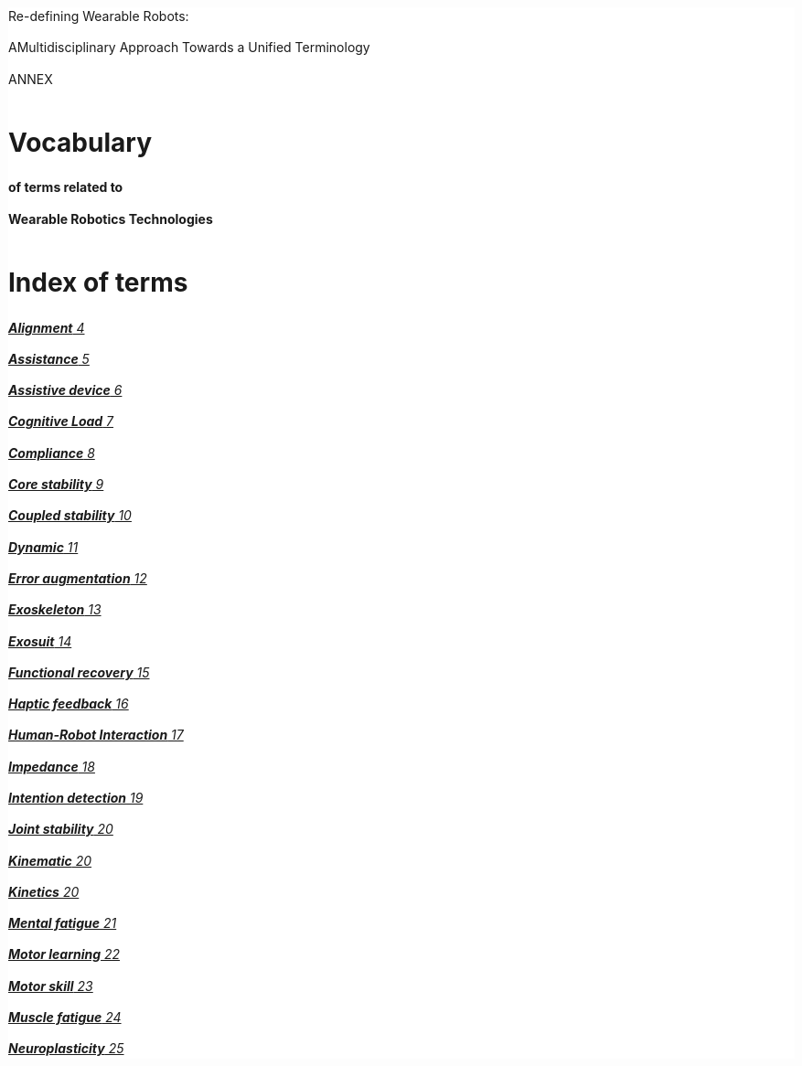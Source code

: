 Re-defining Wearable Robots:

AMultidisciplinary Approach Towards a Unified Terminology

ANNEX

# **Vocabulary**

**of terms related to**

**Wearable Robotics Technologies**

# Index of terms

_[**Alignment** 4](#_Toc113570068)_

_[**Assistance** 5](#_Toc113570069)_

_[**Assistive device** 6](#_Toc113570070)_

_[**Cognitive Load** 7](#_Toc113570071)_

_[**Compliance** 8](#_Toc113570072)_

_[**Core stability** 9](#_Toc113570073)_

_[**Coupled stability** 10](#_Toc113570074)_

_[**Dynamic** 11](#_Toc113570075)_

_[**Error augmentation** 12](#_Toc113570076)_

_[**Exoskeleton** 13](#_Toc113570077)_

_[**Exosuit** 14](#_Toc113570078)_

_[**Functional recovery** 15](#_Toc113570079)_

_[**Haptic feedback** 16](#_Toc113570080)_

_[**Human-Robot Interaction** 17](#_Toc113570081)_

_[**Impedance** 18](#_Toc113570082)_

_[**Intention detection** 19](#_Toc113570083)_

_[**Joint stability** 20](#_Toc113570084)_

_[**Kinematic** 20](#_Toc113570085)_

_[**Kinetics** 20](#_Toc113570086)_

_[**Mental fatigue** 21](#_Toc113570087)_

_[**Motor learning** 22](#_Toc113570088)_

_[**Motor skill** 23](#_Toc113570089)_

_[**Muscle fatigue** 24](#_Toc113570090)_

_[**Neuroplasticity** 25](#_Toc113570091)_
